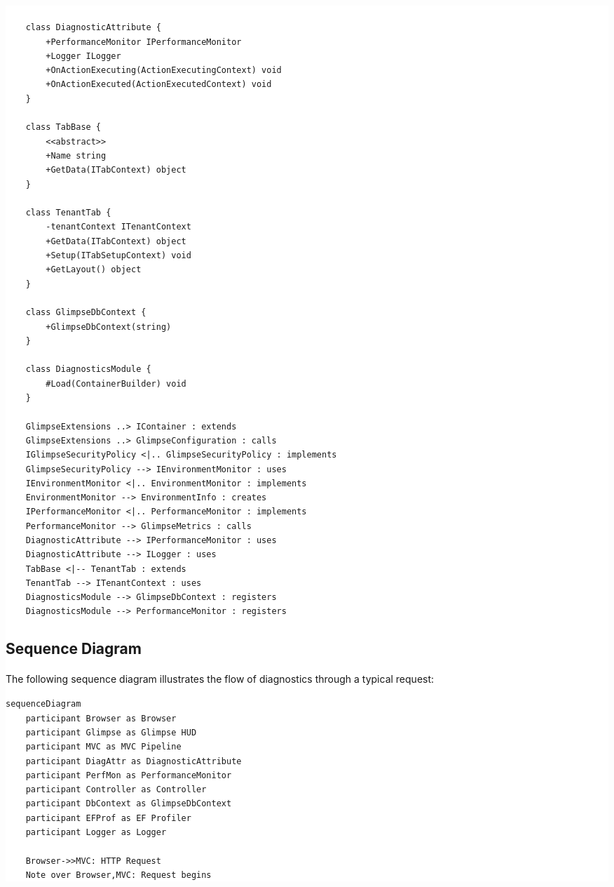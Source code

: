 ```mermaid
    
    class DiagnosticAttribute {
        +PerformanceMonitor IPerformanceMonitor
        +Logger ILogger
        +OnActionExecuting(ActionExecutingContext) void
        +OnActionExecuted(ActionExecutedContext) void
    }
    
    class TabBase {
        <<abstract>>
        +Name string
        +GetData(ITabContext) object
    }
    
    class TenantTab {
        -tenantContext ITenantContext
        +GetData(ITabContext) object
        +Setup(ITabSetupContext) void
        +GetLayout() object
    }
    
    class GlimpseDbContext {
        +GlimpseDbContext(string)
    }
    
    class DiagnosticsModule {
        #Load(ContainerBuilder) void
    }
    
    GlimpseExtensions ..> IContainer : extends
    GlimpseExtensions ..> GlimpseConfiguration : calls
    IGlimpseSecurityPolicy <|.. GlimpseSecurityPolicy : implements
    GlimpseSecurityPolicy --> IEnvironmentMonitor : uses
    IEnvironmentMonitor <|.. EnvironmentMonitor : implements
    EnvironmentMonitor --> EnvironmentInfo : creates
    IPerformanceMonitor <|.. PerformanceMonitor : implements
    PerformanceMonitor --> GlimpseMetrics : calls
    DiagnosticAttribute --> IPerformanceMonitor : uses
    DiagnosticAttribute --> ILogger : uses
    TabBase <|-- TenantTab : extends
    TenantTab --> ITenantContext : uses
    DiagnosticsModule --> GlimpseDbContext : registers
    DiagnosticsModule --> PerformanceMonitor : registers
```

## Sequence Diagram

The following sequence diagram illustrates the flow of diagnostics through a typical request:

```mermaid
sequenceDiagram
    participant Browser as Browser
    participant Glimpse as Glimpse HUD
    participant MVC as MVC Pipeline
    participant DiagAttr as DiagnosticAttribute
    participant PerfMon as PerformanceMonitor
    participant Controller as Controller
    participant DbContext as GlimpseDbContext
    participant EFProf as EF Profiler
    participant Logger as Logger
    
    Browser->>MVC: HTTP Request
    Note over Browser,MVC: Request begins
```